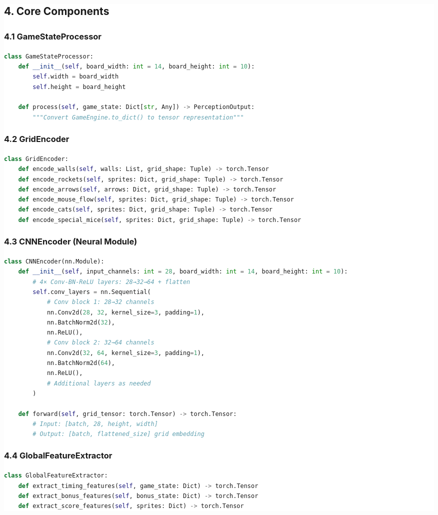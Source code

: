 ## 4. Core Components

### 4.1 GameStateProcessor
```python
class GameStateProcessor:
    def __init__(self, board_width: int = 14, board_height: int = 10):
        self.width = board_width  
        self.height = board_height
        
    def process(self, game_state: Dict[str, Any]) -> PerceptionOutput:
        """Convert GameEngine.to_dict() to tensor representation"""
```

### 4.2 GridEncoder
```python
class GridEncoder:
    def encode_walls(self, walls: List, grid_shape: Tuple) -> torch.Tensor
    def encode_rockets(self, sprites: Dict, grid_shape: Tuple) -> torch.Tensor  
    def encode_arrows(self, arrows: Dict, grid_shape: Tuple) -> torch.Tensor
    def encode_mouse_flow(self, sprites: Dict, grid_shape: Tuple) -> torch.Tensor
    def encode_cats(self, sprites: Dict, grid_shape: Tuple) -> torch.Tensor
    def encode_special_mice(self, sprites: Dict, grid_shape: Tuple) -> torch.Tensor
```

### 4.3 CNNEncoder (Neural Module)
```python
class CNNEncoder(nn.Module):
    def __init__(self, input_channels: int = 28, board_width: int = 14, board_height: int = 10):
        # 4× Conv-BN-ReLU layers: 28→32→64 + flatten
        self.conv_layers = nn.Sequential(
            # Conv block 1: 28→32 channels
            nn.Conv2d(28, 32, kernel_size=3, padding=1),
            nn.BatchNorm2d(32),
            nn.ReLU(),
            # Conv block 2: 32→64 channels  
            nn.Conv2d(32, 64, kernel_size=3, padding=1),
            nn.BatchNorm2d(64),
            nn.ReLU(),
            # Additional layers as needed
        )
        
    def forward(self, grid_tensor: torch.Tensor) -> torch.Tensor:
        # Input: [batch, 28, height, width]
        # Output: [batch, flattened_size] grid embedding
```

### 4.4 GlobalFeatureExtractor
```python
class GlobalFeatureExtractor:
    def extract_timing_features(self, game_state: Dict) -> torch.Tensor
    def extract_bonus_features(self, bonus_state: Dict) -> torch.Tensor  
    def extract_score_features(self, sprites: Dict) -> torch.Tensor
```

